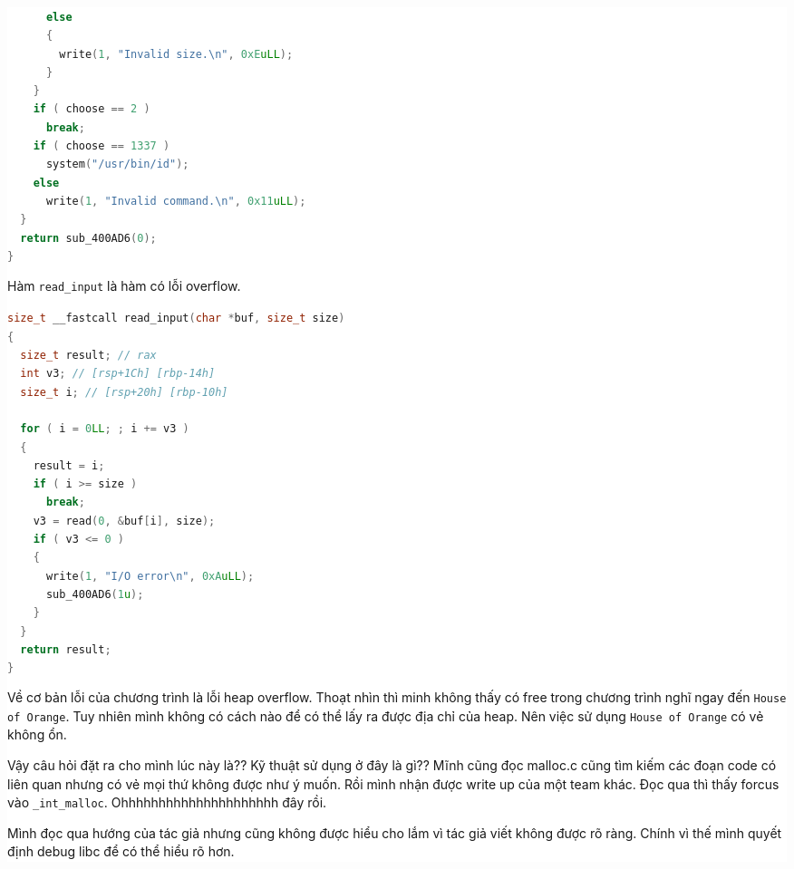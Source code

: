 ```c
      else
      {
        write(1, "Invalid size.\n", 0xEuLL);
      }
    }
    if ( choose == 2 )
      break;
    if ( choose == 1337 )
      system("/usr/bin/id");
    else
      write(1, "Invalid command.\n", 0x11uLL);
  }
  return sub_400AD6(0);
}
```

Hàm `read_input` là hàm có lỗi overflow.
```c
size_t __fastcall read_input(char *buf, size_t size)
{
  size_t result; // rax
  int v3; // [rsp+1Ch] [rbp-14h]
  size_t i; // [rsp+20h] [rbp-10h]

  for ( i = 0LL; ; i += v3 )
  {
    result = i;
    if ( i >= size )
      break;
    v3 = read(0, &buf[i], size);
    if ( v3 <= 0 )
    {
      write(1, "I/O error\n", 0xAuLL);
      sub_400AD6(1u);
    }
  }
  return result;
}
```

Về cơ bản lỗi của chương trình là lỗi heap overflow. Thoạt nhìn thì minh không thấy có free trong chương trình nghĩ ngay đến `House of Orange`.
Tuy nhiên mình không có cách nào để có thể lấy ra được địa chỉ của heap. Nên việc sử dụng `House of Orange` có vẻ không ổn.

Vậy câu hỏi đặt ra cho mình lúc này là?? Kỹ thuật sử dụng ở đây là gì?? Mĩnh cũng đọc malloc.c cũng tìm kiếm các đoạn code có liên quan nhưng có vẻ mọi thứ không được như ý muốn.
Rồi mình nhận được write up của một team khác. Đọc qua thì thấy forcus vào `_int_malloc`. Ohhhhhhhhhhhhhhhhhhhhh đây rồi.

Mình đọc qua hướng của tác giả nhưng cũng không được hiểu cho lắm vì tác giả viết không được rõ ràng. Chính vì thế mình quyết định debug libc để có thể hiểu rõ hơn.
